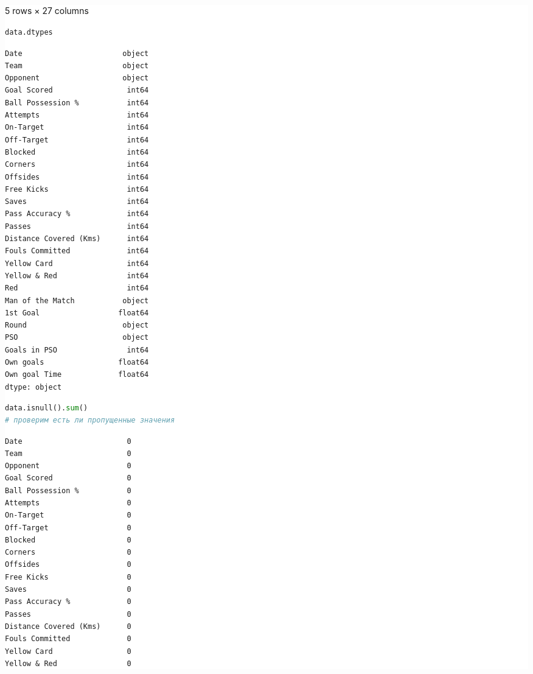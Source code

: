 <p>5 rows × 27 columns</p>
</div>




```python
data.dtypes
```




    Date                       object
    Team                       object
    Opponent                   object
    Goal Scored                 int64
    Ball Possession %           int64
    Attempts                    int64
    On-Target                   int64
    Off-Target                  int64
    Blocked                     int64
    Corners                     int64
    Offsides                    int64
    Free Kicks                  int64
    Saves                       int64
    Pass Accuracy %             int64
    Passes                      int64
    Distance Covered (Kms)      int64
    Fouls Committed             int64
    Yellow Card                 int64
    Yellow & Red                int64
    Red                         int64
    Man of the Match           object
    1st Goal                  float64
    Round                      object
    PSO                        object
    Goals in PSO                int64
    Own goals                 float64
    Own goal Time             float64
    dtype: object




```python
data.isnull().sum()
# проверим есть ли пропущенные значения
```




    Date                        0
    Team                        0
    Opponent                    0
    Goal Scored                 0
    Ball Possession %           0
    Attempts                    0
    On-Target                   0
    Off-Target                  0
    Blocked                     0
    Corners                     0
    Offsides                    0
    Free Kicks                  0
    Saves                       0
    Pass Accuracy %             0
    Passes                      0
    Distance Covered (Kms)      0
    Fouls Committed             0
    Yellow Card                 0
    Yellow & Red                0